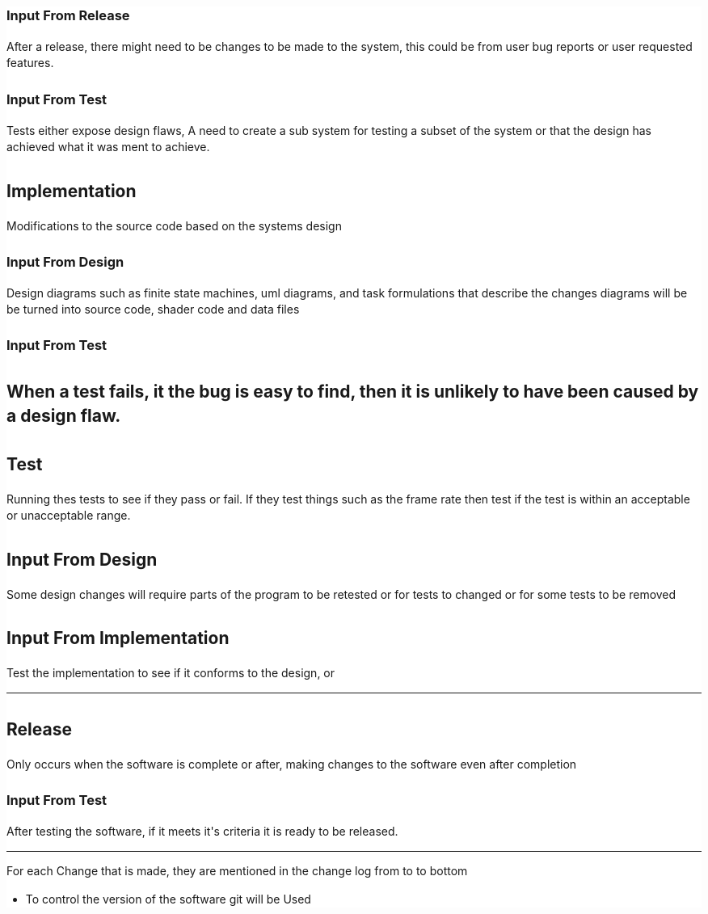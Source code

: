 ### Input From Release
After a release, there might need to be changes to be made to the system, this could be from user bug reports or user requested features.

### Input From Test

Tests either expose design flaws, A need to create a sub system for testing a subset of the system or that the design has achieved what it was ment to achieve.

## Implementation
Modifications to the source code based on the systems design

### Input From Design

Design diagrams such as finite state machines, uml diagrams, and  task formulations that describe the changes diagrams will be be turned into source code, shader code and data files

### Input From Test

When a test fails, it the bug is easy to find, then it is unlikely to have been caused by a design flaw. 
---

## Test
Running thes tests to see if they pass or fail. If they test things such as the frame rate then test if the test is within an acceptable or unacceptable range.

## Input From Design
Some design changes will require parts of the program to be retested or for tests to changed or for some tests to be removed

## Input From Implementation
Test the implementation to see if it conforms to the design, or 

---

## Release
Only occurs when the software is complete or after, making changes to the software even after completion

### Input From Test

After testing the software, if it meets it's criteria it is ready to be released.


---

For each Change that is made, they are mentioned in the change log from to to bottom

- To control the version of the software git will be Used
